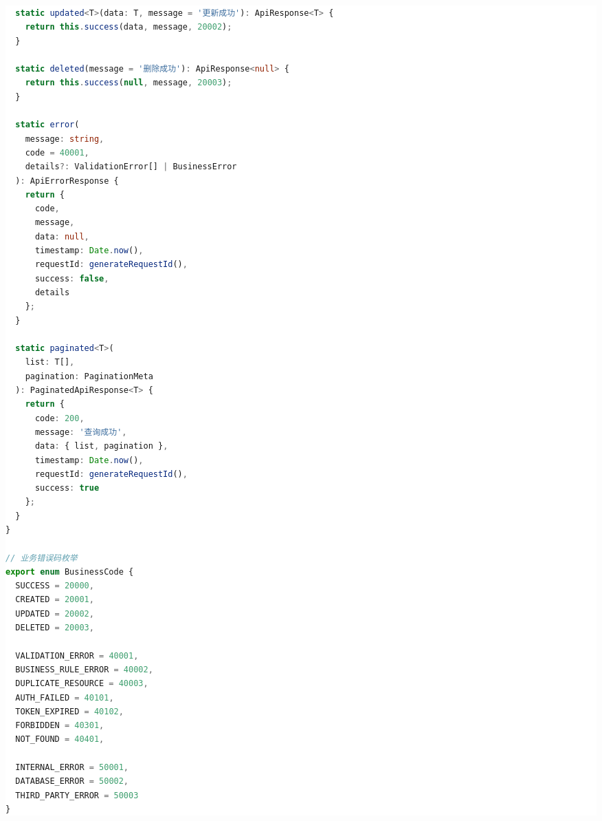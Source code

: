 ```typescript
  static updated<T>(data: T, message = '更新成功'): ApiResponse<T> {
    return this.success(data, message, 20002);
  }

  static deleted(message = '删除成功'): ApiResponse<null> {
    return this.success(null, message, 20003);
  }

  static error(
    message: string,
    code = 40001,
    details?: ValidationError[] | BusinessError
  ): ApiErrorResponse {
    return {
      code,
      message,
      data: null,
      timestamp: Date.now(),
      requestId: generateRequestId(),
      success: false,
      details
    };
  }

  static paginated<T>(
    list: T[],
    pagination: PaginationMeta
  ): PaginatedApiResponse<T> {
    return {
      code: 200,
      message: '查询成功',
      data: { list, pagination },
      timestamp: Date.now(),
      requestId: generateRequestId(),
      success: true
    };
  }
}

// 业务错误码枚举
export enum BusinessCode {
  SUCCESS = 20000,
  CREATED = 20001,
  UPDATED = 20002,
  DELETED = 20003,
  
  VALIDATION_ERROR = 40001,
  BUSINESS_RULE_ERROR = 40002,
  DUPLICATE_RESOURCE = 40003,
  AUTH_FAILED = 40101,
  TOKEN_EXPIRED = 40102,
  FORBIDDEN = 40301,
  NOT_FOUND = 40401,
  
  INTERNAL_ERROR = 50001,
  DATABASE_ERROR = 50002,
  THIRD_PARTY_ERROR = 50003
}
```
